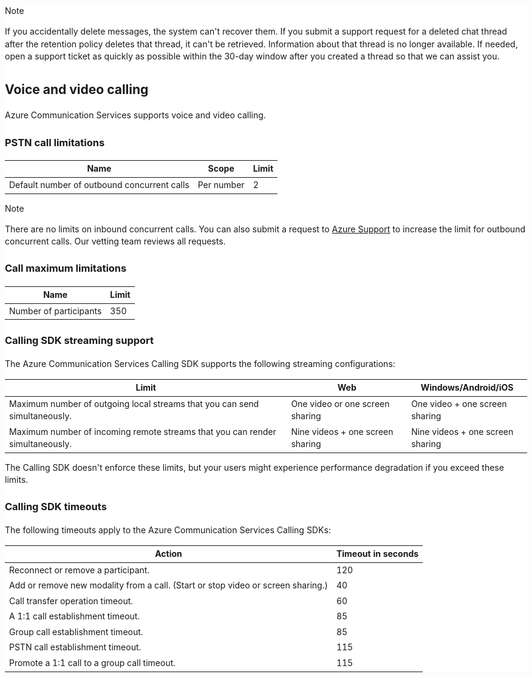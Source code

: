 > [!NOTE]
> If you accidentally delete messages, the system can't recover them. If you submit a support request for a deleted chat thread after the retention policy deletes that thread, it can't be retrieved. Information about that thread is no longer available. If needed, open a support ticket as quickly as possible within the 30-day window after you created a thread so that we can assist you.

## Voice and video calling

Azure Communication Services supports voice and video calling.

### PSTN call limitations

| Name | Scope | Limit |
| --- | --- | --- |
| Default number of outbound concurrent calls | Per number | 2 |

> [!NOTE]
> There are no limits on inbound concurrent calls. You can also submit a request to [Azure Support](/azure/azure-portal/supportability/how-to-create-azure-support-request) to increase the limit for outbound concurrent calls. Our vetting team reviews all requests.

### Call maximum limitations

| Name | Limit |
| --- | --- |
| Number of participants | 350 |

### Calling SDK streaming support

The Azure Communication Services Calling SDK supports the following streaming configurations:

| Limit | Web | Windows/Android/iOS |
| --- | --- | --- |
| Maximum number of outgoing local streams that you can send simultaneously. | One video or one screen sharing | One video + one screen sharing |
| Maximum number of incoming remote streams that you can render simultaneously. | Nine videos + one screen sharing | Nine videos + one screen sharing |

The Calling SDK doesn't enforce these limits, but your users might experience performance degradation if you exceed these limits.

### Calling SDK timeouts

The following timeouts apply to the Azure Communication Services Calling SDKs:

| Action | Timeout in seconds |
| --- | --- |
| Reconnect or remove a participant. | 120 |
| Add or remove new modality from a call. (Start or stop video or screen sharing.) | 40 |
| Call transfer operation timeout. | 60 |
| A 1:1 call establishment timeout. | 85 |
| Group call establishment timeout. | 85 |
| PSTN call establishment timeout. | 115 |
| Promote a 1:1 call to a group call timeout. | 115 |
